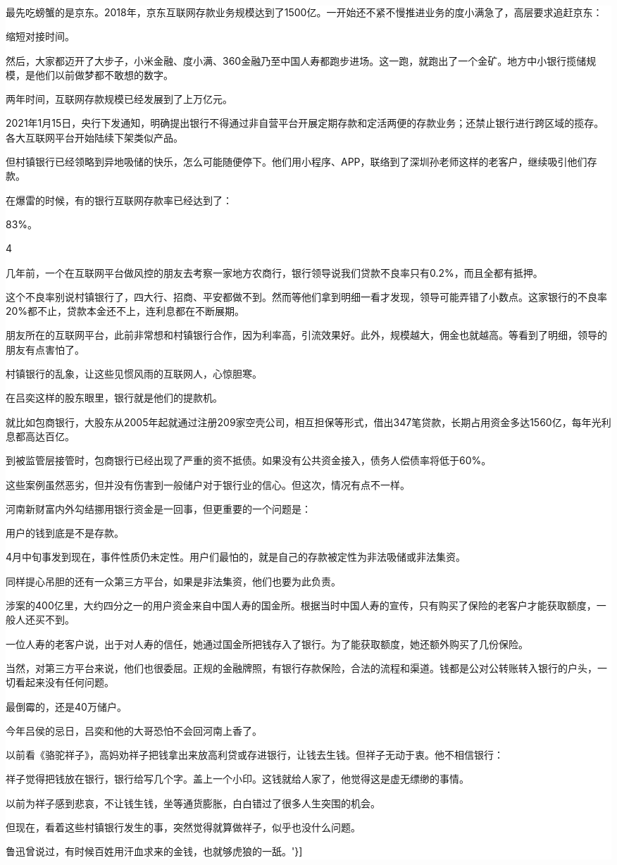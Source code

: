 最先吃螃蟹的是京东。2018年，京东互联网存款业务规模达到了1500亿。一开始还不紧不慢推进业务的度小满急了，高层要求追赶京东：



缩短对接时间。



然后，大家都迈开了大步子，小米金融、度小满、360金融乃至中国人寿都跑步进场。这一跑，就跑出了一个金矿。地方中小银行揽储规模，是他们以前做梦都不敢想的数字。

两年时间，互联网存款规模已经发展到了上万亿元。

2021年1月15日，央行下发通知，明确提出银行不得通过非自营平台开展定期存款和定活两便的存款业务；还禁止银行进行跨区域的揽存。各大互联网平台开始陆续下架类似产品。

但村镇银行已经领略到异地吸储的快乐，怎么可能随便停下。他们用小程序、APP，联络到了深圳孙老师这样的老客户，继续吸引他们存款。

在爆雷的时候，有的银行互联网存款率已经达到了：



83%。



4

几年前，一个在互联网平台做风控的朋友去考察一家地方农商行，银行领导说我们贷款不良率只有0.2%，而且全都有抵押。

这个不良率别说村镇银行了，四大行、招商、平安都做不到。然而等他们拿到明细一看才发现，领导可能弄错了小数点。这家银行的不良率20%都不止，贷款本金还不上，连利息都在不断展期。

朋友所在的互联网平台，此前非常想和村镇银行合作，因为利率高，引流效果好。此外，规模越大，佣金也就越高。等看到了明细，领导的朋友有点害怕了。

村镇银行的乱象，让这些见惯风雨的互联网人，心惊胆寒。

在吕奕这样的股东眼里，银行就是他们的提款机。

就比如包商银行，大股东从2005年起就通过注册209家空壳公司，相互担保等形式，借出347笔贷款，长期占用资金多达1560亿，每年光利息都高达百亿。

到被监管层接管时，包商银行已经出现了严重的资不抵债。如果没有公共资金接入，债务人偿债率将低于60%。

这些案例虽然恶劣，但并没有伤害到一般储户对于银行业的信心。但这次，情况有点不一样。

河南新财富内外勾结挪用银行资金是一回事，但更重要的一个问题是：



用户的钱到底是不是存款。



4月中旬事发到现在，事件性质仍未定性。用户们最怕的，就是自己的存款被定性为非法吸储或非法集资。

同样提心吊胆的还有一众第三方平台，如果是非法集资，他们也要为此负责。

涉案的400亿里，大约四分之一的用户资金来自中国人寿的国金所。根据当时中国人寿的宣传，只有购买了保险的老客户才能获取额度，一般人还买不到。

一位人寿的老客户说，出于对人寿的信任，她通过国金所把钱存入了银行。为了能获取额度，她还额外购买了几份保险。

当然，对第三方平台来说，他们也很委屈。正规的金融牌照，有银行存款保险，合法的流程和渠道。钱都是公对公转账转入银行的户头，一切看起来没有任何问题。

最倒霉的，还是40万储户。

今年吕侯的忌日，吕奕和他的大哥恐怕不会回河南上香了。

以前看《骆驼祥子》，高妈劝祥子把钱拿出来放高利贷或存进银行，让钱去生钱。但祥子无动于衷。他不相信银行：



祥子觉得把钱放在银行，银行给写几个字。盖上一个小印。这钱就给人家了，他觉得这是虚无缥缈的事情。



以前为祥子感到悲哀，不让钱生钱，坐等通货膨胀，白白错过了很多人生突围的机会。

但现在，看着这些村镇银行发生的事，突然觉得就算做祥子，似乎也没什么问题。

鲁迅曾说过，有时候百姓用汗血求来的金钱，也就够虎狼的一舐。'}]